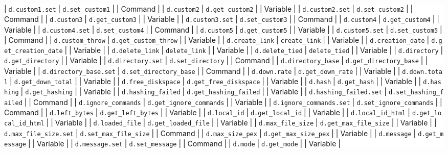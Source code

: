 | `d.custom1.set` | `d.set_custom1` | | Command |
| `d.custom2` | `d.get_custom2` | | Variable |
| `d.custom2.set` | `d.set_custom2` | | Command |
| `d.custom3` | `d.get_custom3` | | Variable |
| `d.custom3.set` | `d.set_custom3` | | Command |
| `d.custom4` | `d.get_custom4` | | Variable |
| `d.custom4.set` | `d.set_custom4` | | Command |
| `d.custom5` | `d.get_custom5` | | Variable |
| `d.custom5.set` | `d.set_custom5` | | Command |
| `d.custom_throw` | `d.get_custom_throw` | | Variable |
| `d.create_link` | `create_link` | | Variable |
| `d.creation_date` | `d.get_creation_date` | | Variable |
| `d.delete_link` | `delete_link` | | Variable |
| `d.delete_tied` | `delete_tied` | | Variable |
| `d.directory` | `d.get_directory` | | Variable |
| `d.directory.set` | `d.set_directory` | | Command |
| `d.directory_base` | `d.get_directory_base` | | Variable |
| `d.directory_base.set` | `d.set_directory_base` | | Command |
| `d.down.rate` | `d.get_down_rate` | | Variable |
| `d.down.total` | `d.get_down_total` | | Variable |
| `d.free_diskspace` | `d.get_free_diskspace` | | Variable |
| `d.hash` | `d.get_hash` | | Variable |
| `d.hashing` | `d.get_hashing` | | Variable |
| `d.hashing_failed` | `d.get_hashing_failed` | | Variable |
| `d.hashing_failed.set` | `d.set_hashing_failed` | | Command |
| `d.ignore_commands` | `d.get_ignore_commands` | | Variable |
| `d.ignore_commands.set` | `d.set_ignore_commands` | | Command |
| `d.left_bytes` | `d.get_left_bytes` | | Variable |
| `d.local_id` | `d.get_local_id` | | Variable |
| `d.local_id_html` | `d.get_local_id_html` | | Variable |
| `d.loaded_file` | `d.get_loaded_file` | | Variable |
| `d.max_file_size` | `d.get_max_file_size` | | Variable |
| `d.max_file_size.set` | `d.set_max_file_size` | | Command |
| `d.max_size_pex` | `d.get_max_size_pex` | | Variable |
| `d.message` | `d.get_message` | | Variable |
| `d.message.set` | `d.set_message` | | Command |
| `d.mode` | `d.get_mode` | | Variable |
